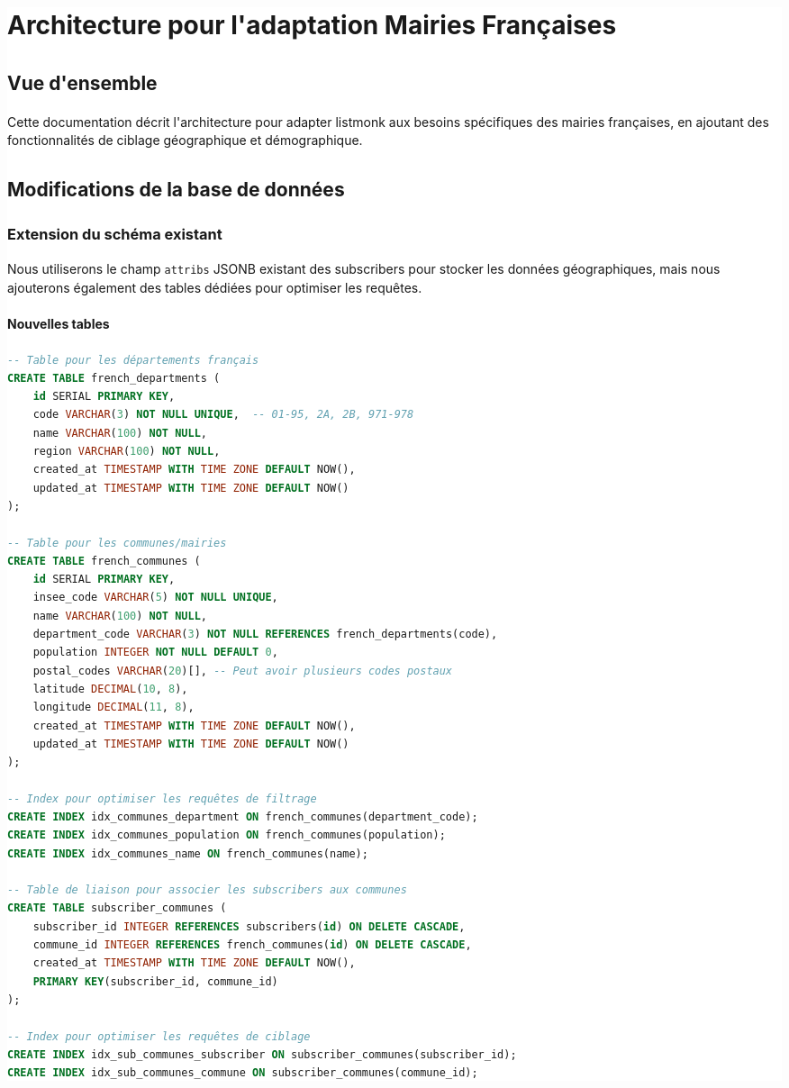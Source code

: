 # Architecture pour l'adaptation Mairies Françaises

## Vue d'ensemble

Cette documentation décrit l'architecture pour adapter listmonk aux besoins spécifiques des mairies françaises, en ajoutant des fonctionnalités de ciblage géographique et démographique.

## Modifications de la base de données

### Extension du schéma existant

Nous utiliserons le champ `attribs` JSONB existant des subscribers pour stocker les données géographiques, mais nous ajouterons également des tables dédiées pour optimiser les requêtes.

#### Nouvelles tables

```sql
-- Table pour les départements français
CREATE TABLE french_departments (
    id SERIAL PRIMARY KEY,
    code VARCHAR(3) NOT NULL UNIQUE,  -- 01-95, 2A, 2B, 971-978
    name VARCHAR(100) NOT NULL,
    region VARCHAR(100) NOT NULL,
    created_at TIMESTAMP WITH TIME ZONE DEFAULT NOW(),
    updated_at TIMESTAMP WITH TIME ZONE DEFAULT NOW()
);

-- Table pour les communes/mairies
CREATE TABLE french_communes (
    id SERIAL PRIMARY KEY,
    insee_code VARCHAR(5) NOT NULL UNIQUE,
    name VARCHAR(100) NOT NULL,
    department_code VARCHAR(3) NOT NULL REFERENCES french_departments(code),
    population INTEGER NOT NULL DEFAULT 0,
    postal_codes VARCHAR(20)[], -- Peut avoir plusieurs codes postaux
    latitude DECIMAL(10, 8),
    longitude DECIMAL(11, 8),
    created_at TIMESTAMP WITH TIME ZONE DEFAULT NOW(),
    updated_at TIMESTAMP WITH TIME ZONE DEFAULT NOW()
);

-- Index pour optimiser les requêtes de filtrage
CREATE INDEX idx_communes_department ON french_communes(department_code);
CREATE INDEX idx_communes_population ON french_communes(population);
CREATE INDEX idx_communes_name ON french_communes(name);

-- Table de liaison pour associer les subscribers aux communes
CREATE TABLE subscriber_communes (
    subscriber_id INTEGER REFERENCES subscribers(id) ON DELETE CASCADE,
    commune_id INTEGER REFERENCES french_communes(id) ON DELETE CASCADE,
    created_at TIMESTAMP WITH TIME ZONE DEFAULT NOW(),
    PRIMARY KEY(subscriber_id, commune_id)
);

-- Index pour optimiser les requêtes de ciblage
CREATE INDEX idx_sub_communes_subscriber ON subscriber_communes(subscriber_id);
CREATE INDEX idx_sub_communes_commune ON subscriber_communes(commune_id);
```
